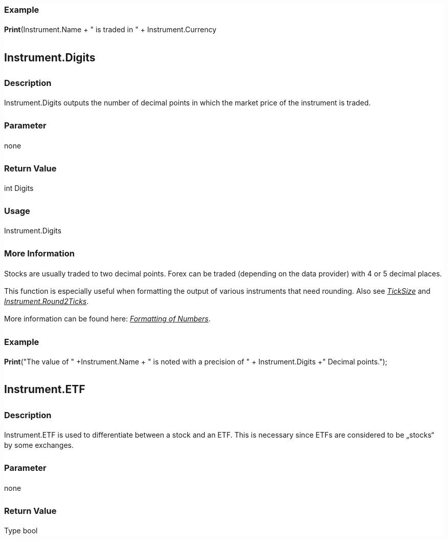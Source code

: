 ### Example

**Print**(Instrument.Name + " is traded in " + Instrument.Currency

Instrument.Digits
-----------------

### Description

Instrument.Digits outputs the number of decimal points in which the market price of the instrument is traded.

### Parameter

none

### Return Value

int Digits

### Usage

Instrument.Digits

### More Information

Stocks are usually traded to two decimal points. Forex can be traded (depending on the data provider) with 4 or 5 decimal places.

This function is especially useful when formatting the output of various instruments that need rounding. Also see [*TickSize*](#ticksize) and [*Instrument.Round2Ticks*](#instrument.round2ticksize).

More information can be found here: [*Formatting of Numbers*](#formatting-of-numbers).

### Example

**Print**("The value of " +Instrument.Name + " is noted with a precision of " + Instrument.Digits +" Decimal points.");

Instrument.ETF
--------------

### Description

Instrument.ETF is used to differentiate between a stock and an ETF. This is necessary since ETFs are considered to be „stocks“ by some exchanges.

### Parameter

none

### Return Value

Type bool

